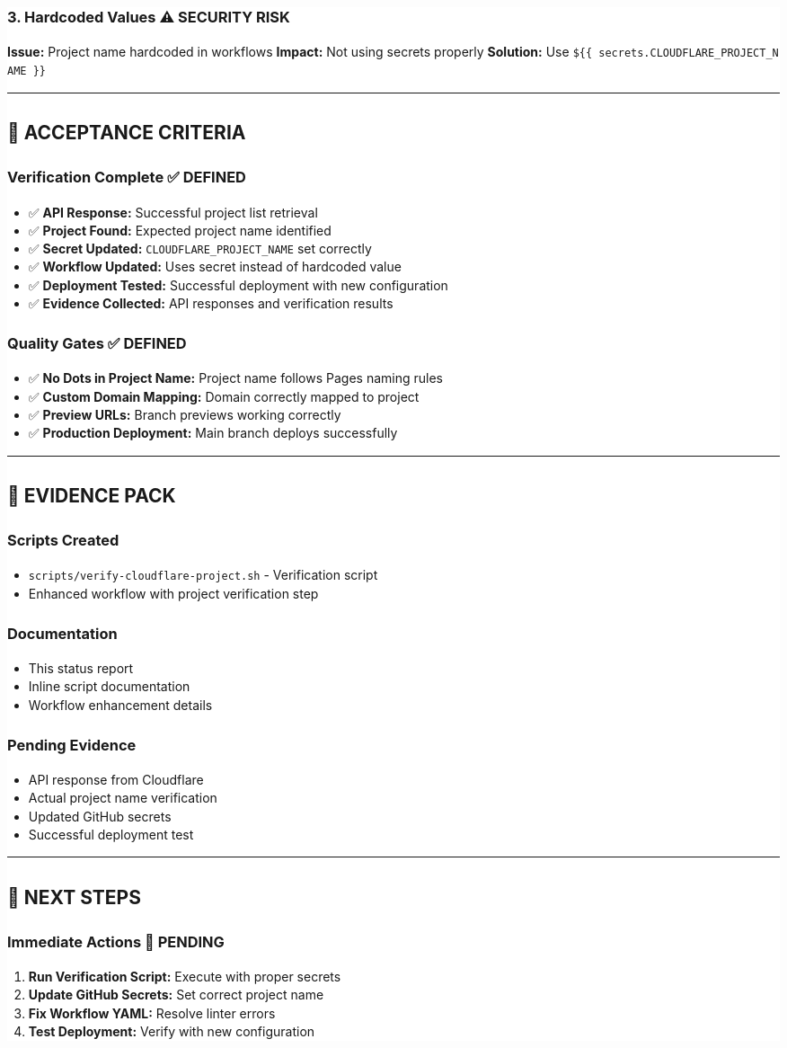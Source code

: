 ### **3. Hardcoded Values** ⚠️ **SECURITY RISK**
**Issue:** Project name hardcoded in workflows
**Impact:** Not using secrets properly
**Solution:** Use `${{ secrets.CLOUDFLARE_PROJECT_NAME }}`

---

## 🎯 **ACCEPTANCE CRITERIA**

### **Verification Complete** ✅ **DEFINED**
- ✅ **API Response:** Successful project list retrieval
- ✅ **Project Found:** Expected project name identified
- ✅ **Secret Updated:** `CLOUDFLARE_PROJECT_NAME` set correctly
- ✅ **Workflow Updated:** Uses secret instead of hardcoded value
- ✅ **Deployment Tested:** Successful deployment with new configuration
- ✅ **Evidence Collected:** API responses and verification results

### **Quality Gates** ✅ **DEFINED**
- ✅ **No Dots in Project Name:** Project name follows Pages naming rules
- ✅ **Custom Domain Mapping:** Domain correctly mapped to project
- ✅ **Preview URLs:** Branch previews working correctly
- ✅ **Production Deployment:** Main branch deploys successfully

---

## 🔗 **EVIDENCE PACK**

### **Scripts Created**
- `scripts/verify-cloudflare-project.sh` - Verification script
- Enhanced workflow with project verification step

### **Documentation**
- This status report
- Inline script documentation
- Workflow enhancement details

### **Pending Evidence**
- API response from Cloudflare
- Actual project name verification
- Updated GitHub secrets
- Successful deployment test

---

## 🚀 **NEXT STEPS**

### **Immediate Actions** 🔄 **PENDING**
1. **Run Verification Script:** Execute with proper secrets
2. **Update GitHub Secrets:** Set correct project name
3. **Fix Workflow YAML:** Resolve linter errors
4. **Test Deployment:** Verify with new configuration
